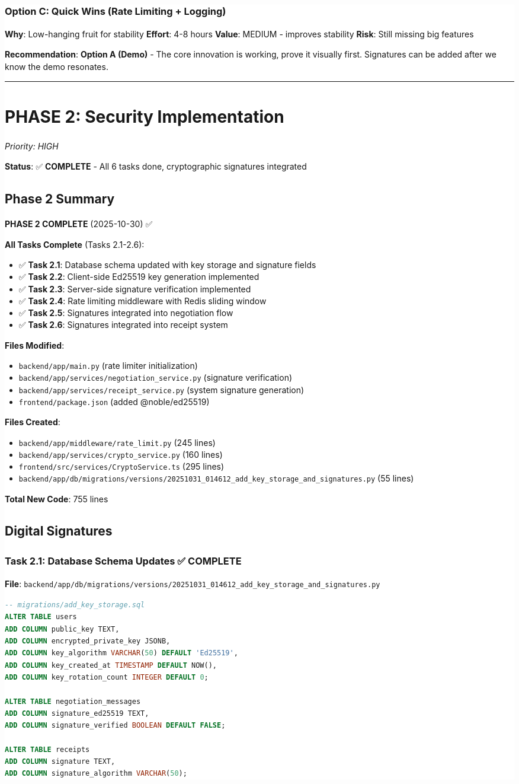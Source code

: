 ### Option C: Quick Wins (Rate Limiting + Logging)
**Why**: Low-hanging fruit for stability
**Effort**: 4-8 hours
**Value**: MEDIUM - improves stability
**Risk**: Still missing big features

**Recommendation**: **Option A (Demo)** - The core innovation is working, prove it visually first. Signatures can be added after we know the demo resonates.

---

# PHASE 2: Security Implementation
*Priority: HIGH*

**Status**: ✅ **COMPLETE** - All 6 tasks done, cryptographic signatures integrated

## Phase 2 Summary

**PHASE 2 COMPLETE** (2025-10-30) ✅

**All Tasks Complete** (Tasks 2.1-2.6):
- ✅ **Task 2.1**: Database schema updated with key storage and signature fields
- ✅ **Task 2.2**: Client-side Ed25519 key generation implemented
- ✅ **Task 2.3**: Server-side signature verification implemented
- ✅ **Task 2.4**: Rate limiting middleware with Redis sliding window
- ✅ **Task 2.5**: Signatures integrated into negotiation flow
- ✅ **Task 2.6**: Signatures integrated into receipt system

**Files Modified**:
- `backend/app/main.py` (rate limiter initialization)
- `backend/app/services/negotiation_service.py` (signature verification)
- `backend/app/services/receipt_service.py` (system signature generation)
- `frontend/package.json` (added @noble/ed25519)

**Files Created**:
- `backend/app/middleware/rate_limit.py` (245 lines)
- `backend/app/services/crypto_service.py` (160 lines)
- `frontend/src/services/CryptoService.ts` (295 lines)
- `backend/app/db/migrations/versions/20251031_014612_add_key_storage_and_signatures.py` (55 lines)

**Total New Code**: 755 lines

## Digital Signatures

### Task 2.1: Database Schema Updates ✅ COMPLETE
**File**: `backend/app/db/migrations/versions/20251031_014612_add_key_storage_and_signatures.py`

```sql
-- migrations/add_key_storage.sql
ALTER TABLE users
ADD COLUMN public_key TEXT,
ADD COLUMN encrypted_private_key JSONB,
ADD COLUMN key_algorithm VARCHAR(50) DEFAULT 'Ed25519',
ADD COLUMN key_created_at TIMESTAMP DEFAULT NOW(),
ADD COLUMN key_rotation_count INTEGER DEFAULT 0;

ALTER TABLE negotiation_messages
ADD COLUMN signature_ed25519 TEXT,
ADD COLUMN signature_verified BOOLEAN DEFAULT FALSE;

ALTER TABLE receipts
ADD COLUMN signature TEXT,
ADD COLUMN signature_algorithm VARCHAR(50);
```
